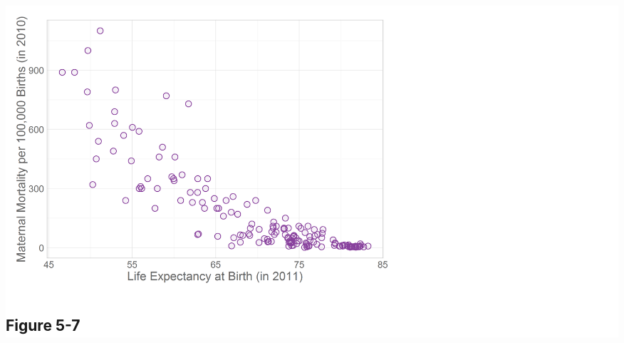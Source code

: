 <img src="figure_rmd/Figure05_06.png" title="plot of chunk Figure05_06" alt="plot of chunk Figure05_06" width="550px" />

## Figure 5-7
